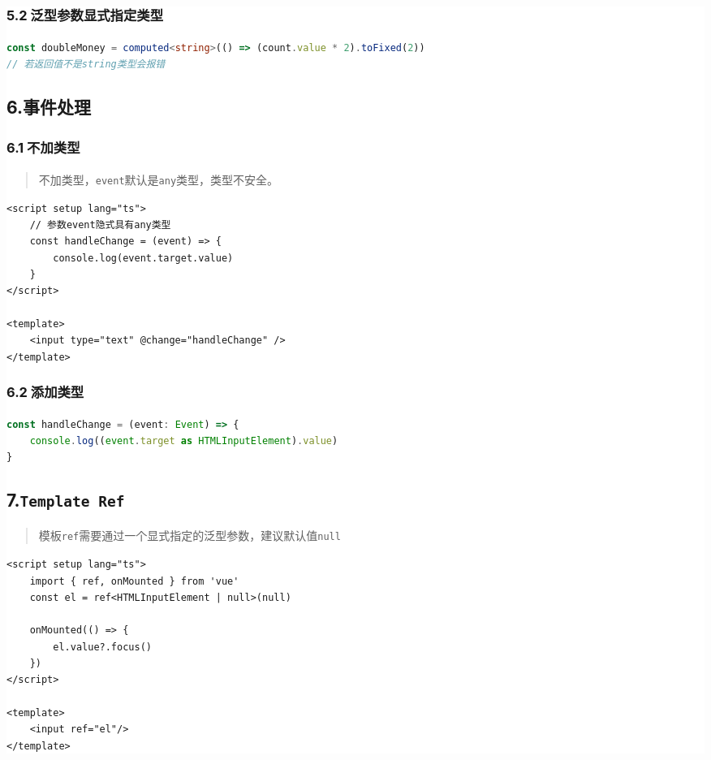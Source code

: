 ### 5.2 泛型参数显式指定类型

```ts
const doubleMoney = computed<string>(() => (count.value * 2).toFixed(2))
// 若返回值不是string类型会报错
```

## 6.事件处理

### 6.1 不加类型

> 不加类型，`event`默认是`any`类型，类型不安全。

```vue
<script setup lang="ts">
    // 参数event隐式具有any类型
    const handleChange = (event) => {
        console.log(event.target.value)
    }
</script>

<template>
	<input type="text" @change="handleChange" />
</template>
```

### 6.2 添加类型

```ts
const handleChange = (event: Event) => {
    console.log((event.target as HTMLInputElement).value)
}
```

## 7.`Template Ref`

> 模板`ref`需要通过一个显式指定的泛型参数，建议默认值`null`

```vue
<script setup lang="ts">
	import { ref, onMounted } from 'vue'
    const el = ref<HTMLInputElement | null>(null)
    
    onMounted(() => {
        el.value?.focus()
    })
</script>

<template>
	<input ref="el"/>
</template>
```
